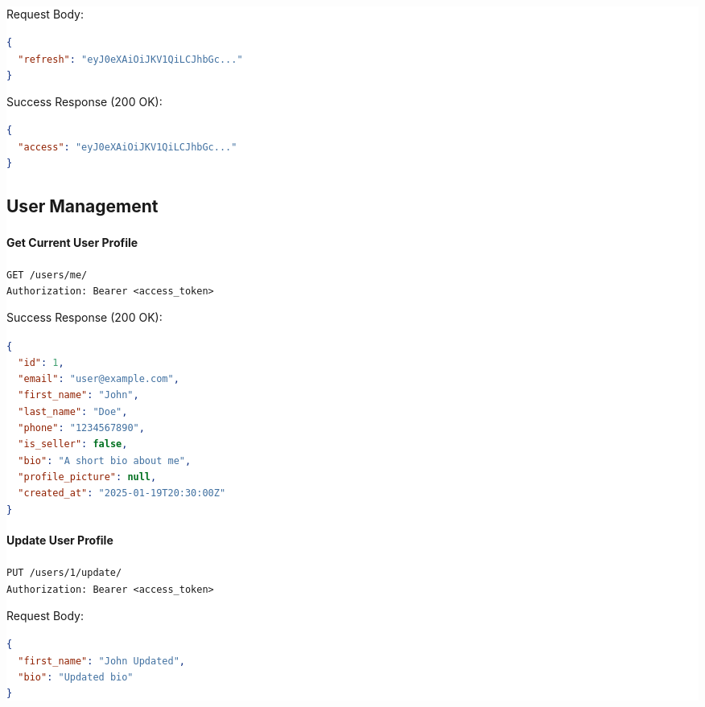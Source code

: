 Request Body:

```json
{
  "refresh": "eyJ0eXAiOiJKV1QiLCJhbGc..."
}
```

Success Response (200 OK):

```json
{
  "access": "eyJ0eXAiOiJKV1QiLCJhbGc..."
}
```

## User Management

#### Get Current User Profile

```http
GET /users/me/
Authorization: Bearer <access_token>
```

Success Response (200 OK):

```json
{
  "id": 1,
  "email": "user@example.com",
  "first_name": "John",
  "last_name": "Doe",
  "phone": "1234567890",
  "is_seller": false,
  "bio": "A short bio about me",
  "profile_picture": null,
  "created_at": "2025-01-19T20:30:00Z"
}
```

#### Update User Profile

```http
PUT /users/1/update/
Authorization: Bearer <access_token>
```

Request Body:

```json
{
  "first_name": "John Updated",
  "bio": "Updated bio"
}
```
